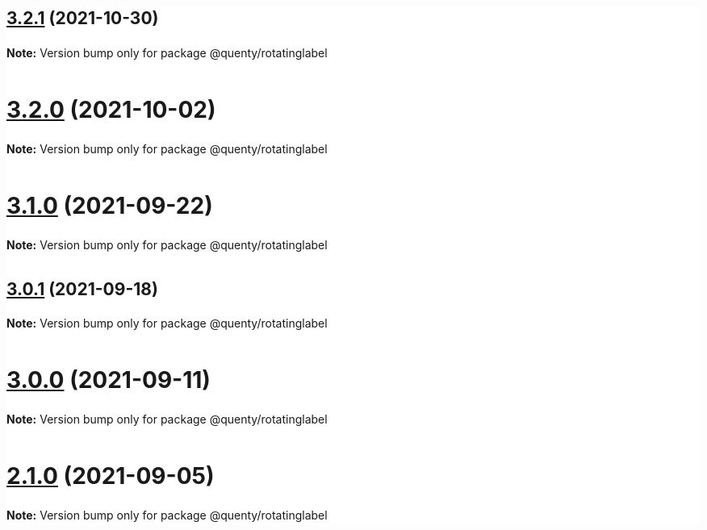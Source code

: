 
## [3.2.1](https://github.com/Quenty/NevermoreEngine/compare/@quenty/rotatinglabel@3.2.0...@quenty/rotatinglabel@3.2.1) (2021-10-30)

**Note:** Version bump only for package @quenty/rotatinglabel





# [3.2.0](https://github.com/Quenty/NevermoreEngine/compare/@quenty/rotatinglabel@3.1.0...@quenty/rotatinglabel@3.2.0) (2021-10-02)

**Note:** Version bump only for package @quenty/rotatinglabel





# [3.1.0](https://github.com/Quenty/NevermoreEngine/compare/@quenty/rotatinglabel@3.0.1...@quenty/rotatinglabel@3.1.0) (2021-09-22)

**Note:** Version bump only for package @quenty/rotatinglabel





## [3.0.1](https://github.com/Quenty/NevermoreEngine/compare/@quenty/rotatinglabel@3.0.0...@quenty/rotatinglabel@3.0.1) (2021-09-18)

**Note:** Version bump only for package @quenty/rotatinglabel





# [3.0.0](https://github.com/Quenty/NevermoreEngine/compare/@quenty/rotatinglabel@2.1.0...@quenty/rotatinglabel@3.0.0) (2021-09-11)

**Note:** Version bump only for package @quenty/rotatinglabel





# [2.1.0](https://github.com/Quenty/NevermoreEngine/compare/@quenty/rotatinglabel@2.0.0...@quenty/rotatinglabel@2.1.0) (2021-09-05)

**Note:** Version bump only for package @quenty/rotatinglabel
